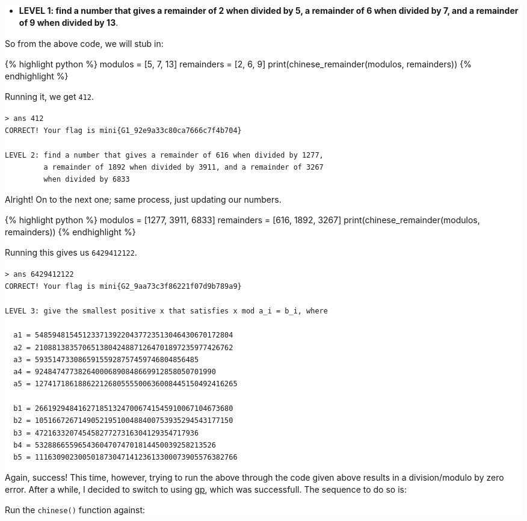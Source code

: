 
* **LEVEL 1: find a number that gives a remainder of 2 when divided by 5, a remainder of 6 when divided by 7, and a remainder of 9 when divided by 13**.

So from the above code, we will stub in:

{% highlight python %}
    modulos = [5, 7, 13]
    remainders = [2, 6, 9]
    print(chinese_remainder(modulos, remainders))
{% endhighlight %}

Running it, we get `412`.

```
> ans 412
CORRECT! Your flag is mini{G1_92e9a33c80ca7666c7f4b704}

LEVEL 2: find a number that gives a remainder of 616 when divided by 1277,
         a remainder of 1892 when divided by 3911, and a remainder of 3267
         when divided by 6833
```

Alright! On to the next one; same process, just updating our numbers.

{% highlight python %}
    modulos = [1277, 3911, 6833]
    remainders = [616, 1892, 3267]
    print(chinese_remainder(modulos, remainders))
{% endhighlight %}

Running this gives us `6429412122`.

```
> ans 6429412122
CORRECT! Your flag is mini{G2_9aa73c3f86221f07d9b789a9}

LEVEL 3: give the smallest positive x that satisfies x mod a_i = b_i, where

  a1 = 5485948154512337139220437723513046430670172804
  a2 = 2108813835706513804248871264701897235977426762
  a3 = 59351473308659155928757459746804856485
  a4 = 924847477382640006890848669912858050701990
  a5 = 12741718618862212680555500636008445150492416265

  b1 = 2661929484162718513247006741545910067104673680
  b2 = 1051667267149052195100488400753935294543177150
  b3 = 47216332074545827727316304129354717936
  b4 = 532886655965436047074701814450039258213526
  b5 = 11163090230050187304714123613300073905576382766
```

Again, success! This time, however, trying to run the above through the code given above results in a division/modulo by zero error. After a while, I decided to switch to using [gp](https://pari.math.u-bordeaux.fr/), which was successfull. The sequence to do so is:

Run the `chinese()` function against:
